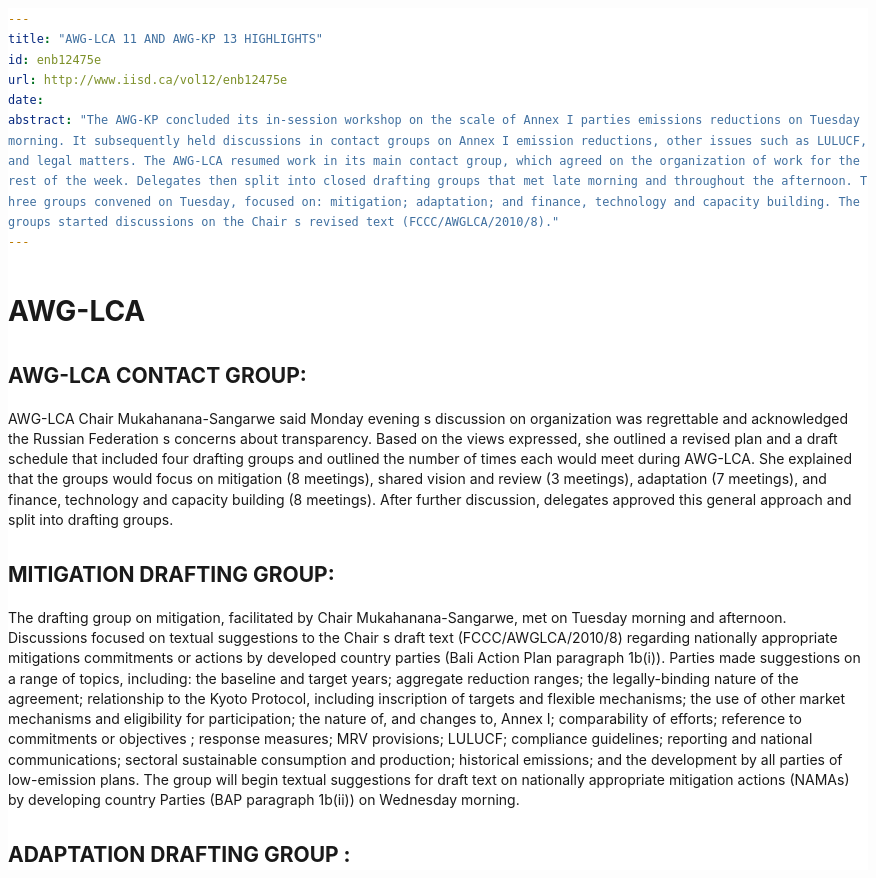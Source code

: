 ```yaml
---
title: "AWG-LCA 11 AND AWG-KP 13 HIGHLIGHTS"
id: enb12475e
url: http://www.iisd.ca/vol12/enb12475e
date: 
abstract: "The AWG-KP concluded its in-session workshop on the scale of Annex I parties emissions reductions on Tuesday morning. It subsequently held discussions in contact groups on Annex I emission reductions, other issues such as LULUCF, and legal matters. The AWG-LCA resumed work in its main contact group, which agreed on the organization of work for the rest of the week. Delegates then split into closed drafting groups that met late morning and throughout the afternoon. Three groups convened on Tuesday, focused on: mitigation; adaptation; and finance, technology and capacity building. The groups started discussions on the Chair s revised text (FCCC/AWGLCA/2010/8)."
---
```


# AWG-LCA

## AWG-LCA CONTACT GROUP:

AWG-LCA Chair Mukahanana-Sangarwe said Monday evening s discussion on organization was regrettable and acknowledged the Russian Federation s concerns about transparency. Based on the views expressed, she outlined a revised plan and a draft schedule that included four drafting groups and outlined the number of times each would meet during AWG-LCA. She explained that the groups would focus on mitigation (8 meetings), shared vision and review (3 meetings), adaptation (7 meetings), and finance, technology and capacity building (8 meetings). After further discussion, delegates approved this general approach and split into drafting groups.

## MITIGATION DRAFTING GROUP:

The drafting group on mitigation, facilitated by Chair Mukahanana-Sangarwe, met on Tuesday morning and afternoon. Discussions focused on textual suggestions to the Chair s draft text (FCCC/AWGLCA/2010/8) regarding nationally appropriate mitigations commitments or actions by developed country parties (Bali Action Plan paragraph 1b(i)). Parties made suggestions on a range of topics, including: the baseline and target years; aggregate reduction ranges; the legally-binding nature of the agreement; relationship to the Kyoto Protocol, including inscription of targets and flexible mechanisms; the use of other market mechanisms and eligibility for participation; the nature of, and changes to, Annex I; comparability of efforts; reference to commitments or objectives ; response measures; MRV provisions; LULUCF; compliance guidelines; reporting and national communications; sectoral sustainable consumption and production; historical emissions; and the development by all parties of low-emission plans. The group will begin textual suggestions for draft text on nationally appropriate mitigation actions (NAMAs) by developing country Parties (BAP paragraph 1b(ii)) on Wednesday morning.

## ADAPTATION DRAFTING GROUP :
